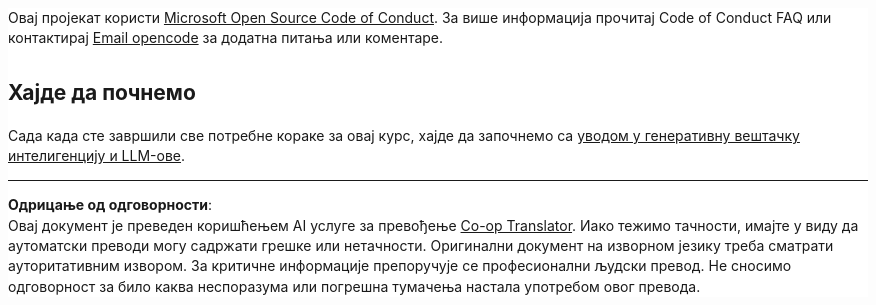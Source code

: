 Овај пројекат користи [Microsoft Open Source Code of Conduct](https://opensource.microsoft.com/codeofconduct/?WT.mc_id=academic-105485-koreyst). За више информација прочитај Code of Conduct FAQ или контактирај [Email opencode](opencode@microsoft.com) за додатна питања или коментаре.

## Хајде да почнемо
Сада када сте завршили све потребне кораке за овај курс, хајде да започнемо са [уводом у генеративну вештачку интелигенцију и LLM-ове](../01-introduction-to-genai/README.md?WT.mc_id=academic-105485-koreyst).

---

**Одрицање од одговорности**:  
Овај документ је преведен коришћењем AI услуге за превођење [Co-op Translator](https://github.com/Azure/co-op-translator). Иако тежимо тачности, имајте у виду да аутоматски преводи могу садржати грешке или нетачности. Оригинални документ на изворном језику треба сматрати ауторитативним извором. За критичне информације препоручује се професионални људски превод. Не сносимо одговорност за било каква неспоразума или погрешна тумачења настала употребом овог превода.